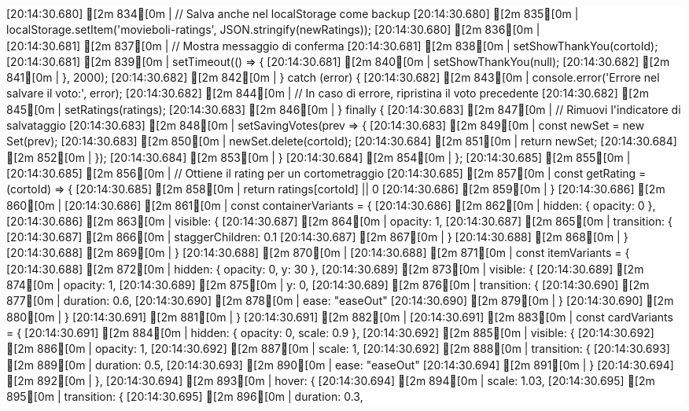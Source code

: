 [20:14:30.680]  [2m 834[0m |       // Salva anche nel localStorage come backup
[20:14:30.680]  [2m 835[0m |       localStorage.setItem('movieboli-ratings', JSON.stringify(newRatings));
[20:14:30.680]  [2m 836[0m |       
[20:14:30.681]  [2m 837[0m |       // Mostra messaggio di conferma
[20:14:30.681]  [2m 838[0m |       setShowThankYou(cortoId);
[20:14:30.681]  [2m 839[0m |       setTimeout(() => {
[20:14:30.681]  [2m 840[0m |         setShowThankYou(null);
[20:14:30.682]  [2m 841[0m |       }, 2000);
[20:14:30.682]  [2m 842[0m |     } catch (error) {
[20:14:30.682]  [2m 843[0m |       console.error('Errore nel salvare il voto:', error);
[20:14:30.682]  [2m 844[0m |       // In caso di errore, ripristina il voto precedente
[20:14:30.682]  [2m 845[0m |       setRatings(ratings);
[20:14:30.683]  [2m 846[0m |     } finally {
[20:14:30.683]  [2m 847[0m |       // Rimuovi l'indicatore di salvataggio
[20:14:30.683]  [2m 848[0m |       setSavingVotes(prev => {
[20:14:30.683]  [2m 849[0m |         const newSet = new Set(prev);
[20:14:30.683]  [2m 850[0m |         newSet.delete(cortoId);
[20:14:30.684]  [2m 851[0m |         return newSet;
[20:14:30.684]  [2m 852[0m |       });
[20:14:30.684]  [2m 853[0m |     }
[20:14:30.684]  [2m 854[0m |   };
[20:14:30.685]  [2m 855[0m | 
[20:14:30.685]  [2m 856[0m |   // Ottiene il rating per un cortometraggio
[20:14:30.685]  [2m 857[0m |   const getRating = (cortoId) => {
[20:14:30.685]  [2m 858[0m |     return ratings[cortoId] || 0
[20:14:30.686]  [2m 859[0m |   }
[20:14:30.686]  [2m 860[0m | 
[20:14:30.686]  [2m 861[0m |   const containerVariants = {
[20:14:30.686]  [2m 862[0m |     hidden: { opacity: 0 },
[20:14:30.686]  [2m 863[0m |     visible: {
[20:14:30.687]  [2m 864[0m |       opacity: 1,
[20:14:30.687]  [2m 865[0m |       transition: {
[20:14:30.687]  [2m 866[0m |         staggerChildren: 0.1
[20:14:30.687]  [2m 867[0m |       }
[20:14:30.688]  [2m 868[0m |     }
[20:14:30.688]  [2m 869[0m |   }
[20:14:30.688]  [2m 870[0m | 
[20:14:30.688]  [2m 871[0m |   const itemVariants = {
[20:14:30.688]  [2m 872[0m |     hidden: { opacity: 0, y: 30 },
[20:14:30.689]  [2m 873[0m |     visible: {
[20:14:30.689]  [2m 874[0m |       opacity: 1,
[20:14:30.689]  [2m 875[0m |       y: 0,
[20:14:30.689]  [2m 876[0m |       transition: {
[20:14:30.690]  [2m 877[0m |         duration: 0.6,
[20:14:30.690]  [2m 878[0m |         ease: "easeOut"
[20:14:30.690]  [2m 879[0m |       }
[20:14:30.690]  [2m 880[0m |     }
[20:14:30.691]  [2m 881[0m |   }
[20:14:30.691]  [2m 882[0m | 
[20:14:30.691]  [2m 883[0m |   const cardVariants = {
[20:14:30.691]  [2m 884[0m |     hidden: { opacity: 0, scale: 0.9 },
[20:14:30.692]  [2m 885[0m |     visible: {
[20:14:30.692]  [2m 886[0m |       opacity: 1,
[20:14:30.692]  [2m 887[0m |       scale: 1,
[20:14:30.692]  [2m 888[0m |       transition: {
[20:14:30.693]  [2m 889[0m |         duration: 0.5,
[20:14:30.693]  [2m 890[0m |         ease: "easeOut"
[20:14:30.694]  [2m 891[0m |       }
[20:14:30.694]  [2m 892[0m |     },
[20:14:30.694]  [2m 893[0m |     hover: {
[20:14:30.694]  [2m 894[0m |       scale: 1.03,
[20:14:30.695]  [2m 895[0m |       transition: {
[20:14:30.695]  [2m 896[0m |         duration: 0.3,